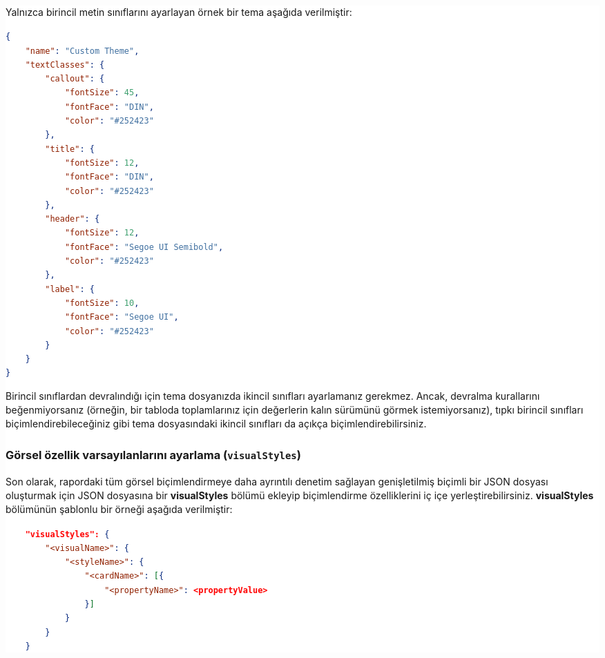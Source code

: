 Yalnızca birincil metin sınıflarını ayarlayan örnek bir tema aşağıda verilmiştir:

```json
{
    "name": "Custom Theme",
    "textClasses": {
        "callout": {
            "fontSize": 45,
            "fontFace": "DIN",
            "color": "#252423"
        },
        "title": {
            "fontSize": 12,
            "fontFace": "DIN",
            "color": "#252423"
        },
        "header": {
            "fontSize": 12,
            "fontFace": "Segoe UI Semibold",
            "color": "#252423"
        },
        "label": {
            "fontSize": 10,
            "fontFace": "Segoe UI",
            "color": "#252423"
        }
    }
}
```

Birincil sınıflardan devralındığı için tema dosyanızda ikincil sınıfları ayarlamanız gerekmez. Ancak, devralma kurallarını beğenmiyorsanız (örneğin, bir tabloda toplamlarınız için değerlerin kalın sürümünü görmek istemiyorsanız), tıpkı birincil sınıfları biçimlendirebileceğiniz gibi tema dosyasındaki ikincil sınıfları da açıkça biçimlendirebilirsiniz.

### <a name="setting-visual-property-defaults-visualstyles"></a>Görsel özellik varsayılanlarını ayarlama (`visualStyles`)

Son olarak, rapordaki tüm görsel biçimlendirmeye daha ayrıntılı denetim sağlayan genişletilmiş biçimli bir JSON dosyası oluşturmak için JSON dosyasına bir **visualStyles** bölümü ekleyip biçimlendirme özelliklerini iç içe yerleştirebilirsiniz. **visualStyles** bölümünün şablonlu bir örneği aşağıda verilmiştir:

```json
    "visualStyles": {
        "<visualName>": {
            "<styleName>": {
                "<cardName>": [{
                    "<propertyName>": <propertyValue>
                }]
            }
        }
    }
```

